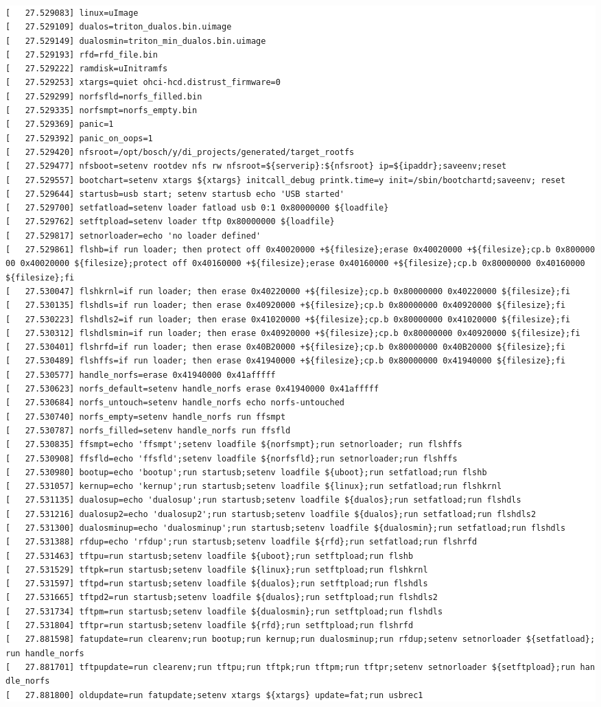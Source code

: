 ```
[   27.529083] linux=uImage
[   27.529109] dualos=triton_dualos.bin.uimage
[   27.529149] dualosmin=triton_min_dualos.bin.uimage
[   27.529193] rfd=rfd_file.bin
[   27.529222] ramdisk=uInitramfs
[   27.529253] xtargs=quiet ohci-hcd.distrust_firmware=0
[   27.529299] norfsfld=norfs_filled.bin
[   27.529335] norfsmpt=norfs_empty.bin
[   27.529369] panic=1
[   27.529392] panic_on_oops=1
[   27.529420] nfsroot=/opt/bosch/y/di_projects/generated/target_rootfs
[   27.529477] nfsboot=setenv rootdev nfs rw nfsroot=${serverip}:${nfsroot} ip=${ipaddr};saveenv;reset
[   27.529557] bootchart=setenv xtargs ${xtargs} initcall_debug printk.time=y init=/sbin/bootchartd;saveenv; reset
[   27.529644] startusb=usb start; setenv startusb echo 'USB started'
[   27.529700] setfatload=setenv loader fatload usb 0:1 0x80000000 ${loadfile}
[   27.529762] setftpload=setenv loader tftp 0x80000000 ${loadfile}
[   27.529817] setnorloader=echo 'no loader defined'
[   27.529861] flshb=if run loader; then protect off 0x40020000 +${filesize};erase 0x40020000 +${filesize};cp.b 0x80000000 0x40020000 ${filesize};protect off 0x40160000 +${filesize};erase 0x40160000 +${filesize};cp.b 0x80000000 0x40160000 ${filesize};fi
[   27.530047] flshkrnl=if run loader; then erase 0x40220000 +${filesize};cp.b 0x80000000 0x40220000 ${filesize};fi
[   27.530135] flshdls=if run loader; then erase 0x40920000 +${filesize};cp.b 0x80000000 0x40920000 ${filesize};fi
[   27.530223] flshdls2=if run loader; then erase 0x41020000 +${filesize};cp.b 0x80000000 0x41020000 ${filesize};fi
[   27.530312] flshdlsmin=if run loader; then erase 0x40920000 +${filesize};cp.b 0x80000000 0x40920000 ${filesize};fi
[   27.530401] flshrfd=if run loader; then erase 0x40B20000 +${filesize};cp.b 0x80000000 0x40B20000 ${filesize};fi
[   27.530489] flshffs=if run loader; then erase 0x41940000 +${filesize};cp.b 0x80000000 0x41940000 ${filesize};fi
[   27.530577] handle_norfs=erase 0x41940000 0x41afffff
[   27.530623] norfs_default=setenv handle_norfs erase 0x41940000 0x41afffff
[   27.530684] norfs_untouch=setenv handle_norfs echo norfs-untouched
[   27.530740] norfs_empty=setenv handle_norfs run ffsmpt
[   27.530787] norfs_filled=setenv handle_norfs run ffsfld
[   27.530835] ffsmpt=echo 'ffsmpt';setenv loadfile ${norfsmpt};run setnorloader; run flshffs
[   27.530908] ffsfld=echo 'ffsfld';setenv loadfile ${norfsfld};run setnorloader;run flshffs
[   27.530980] bootup=echo 'bootup';run startusb;setenv loadfile ${uboot};run setfatload;run flshb
[   27.531057] kernup=echo 'kernup';run startusb;setenv loadfile ${linux};run setfatload;run flshkrnl
[   27.531135] dualosup=echo 'dualosup';run startusb;setenv loadfile ${dualos};run setfatload;run flshdls
[   27.531216] dualosup2=echo 'dualosup2';run startusb;setenv loadfile ${dualos};run setfatload;run flshdls2
[   27.531300] dualosminup=echo 'dualosminup';run startusb;setenv loadfile ${dualosmin};run setfatload;run flshdls
[   27.531388] rfdup=echo 'rfdup';run startusb;setenv loadfile ${rfd};run setfatload;run flshrfd
[   27.531463] tftpu=run startusb;setenv loadfile ${uboot};run setftpload;run flshb
[   27.531529] tftpk=run startusb;setenv loadfile ${linux};run setftpload;run flshkrnl
[   27.531597] tftpd=run startusb;setenv loadfile ${dualos};run setftpload;run flshdls
[   27.531665] tftpd2=run startusb;setenv loadfile ${dualos};run setftpload;run flshdls2
[   27.531734] tftpm=run startusb;setenv loadfile ${dualosmin};run setftpload;run flshdls
[   27.531804] tftpr=run startusb;setenv loadfile ${rfd};run setftpload;run flshrfd
[   27.881598] fatupdate=run clearenv;run bootup;run kernup;run dualosminup;run rfdup;setenv setnorloader ${setfatload};run handle_norfs
[   27.881701] tftpupdate=run clearenv;run tftpu;run tftpk;run tftpm;run tftpr;setenv setnorloader ${setftpload};run handle_norfs
[   27.881800] oldupdate=run fatupdate;setenv xtargs ${xtargs} update=fat;run usbrec1
```
